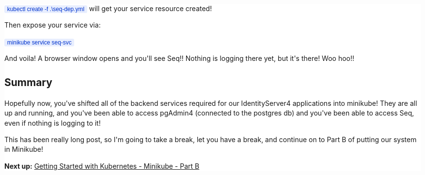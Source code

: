 `kubectl create -f .\seq-dep.yml` will get your service resource created!

Then expose your service via:

`minikube service seq-svc`

And voila! A browser window opens and you'll see Seq!! Nothing is logging there yet, but it's there! Woo hoo!!

## Summary

Hopefully now, you've shifted all of the backend services required for our IdentityServer4 applications into minikube! They are all up and running, and you've been able to access pgAdmin4 (connected to the postgres db) and you've been able to access Seq, even if nothing is logging to it!

This has been really long post, so I'm going to take a break, let you have a break, and continue on to Part B of putting our system in Minikube!

**Next up:**
[Getting Started with Kubernetes - Minikube - Part B](/kubernetes/kubernetes-my-journey-part-5b)

<style>
    h1, h2, h3, h4, h5, h6 {
       margin-top: 25px;
    }
    figure.highlight{
        background-color: #E8EEFE;
    }
    figure.highlight .gutter{
        color: #0033CD;
    }
    figure.highlight pre {
        font-family: 'Cascadia Code PL', monospace;
    }
    code {
        font-family: 'Cascadia Code PL', sans-serif;
        border-width: 0.1em;
        border-color: #E8EEFE;
        border-style: solid;
        border-radius: 0.3em;
        background-color: #E8EEFE;
        color: #0033CD;
        padding: 0em 0.4em;
        white-space: nowrap;
    }
</style>
<link  href="https://cdnjs.cloudflare.com/ajax/libs/viewerjs/1.5.0/viewer.min.css" rel="stylesheet">
<script src="https://cdnjs.cloudflare.com/ajax/libs/viewerjs/1.5.0/viewer.min.js"></script>
<script>
// View an image
const gallery = new Viewer(document.getElementById('mainPostContent', {
    "navbar": false,
    "toolbar": false
}));
</script>